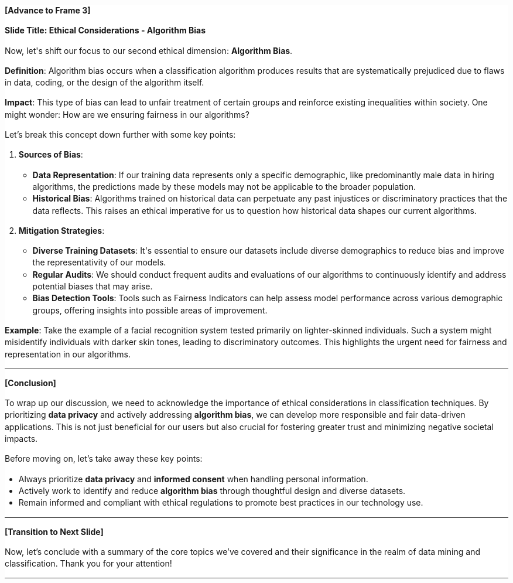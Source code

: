 
**[Advance to Frame 3]**

**Slide Title: Ethical Considerations - Algorithm Bias**

Now, let's shift our focus to our second ethical dimension: **Algorithm Bias**. 

**Definition**: Algorithm bias occurs when a classification algorithm produces results that are systematically prejudiced due to flaws in data, coding, or the design of the algorithm itself.

**Impact**: This type of bias can lead to unfair treatment of certain groups and reinforce existing inequalities within society. One might wonder: How are we ensuring fairness in our algorithms?

Let’s break this concept down further with some key points:

1. **Sources of Bias**:
   - **Data Representation**: If our training data represents only a specific demographic, like predominantly male data in hiring algorithms, the predictions made by these models may not be applicable to the broader population. 
   - **Historical Bias**: Algorithms trained on historical data can perpetuate any past injustices or discriminatory practices that the data reflects. This raises an ethical imperative for us to question how historical data shapes our current algorithms.

2. **Mitigation Strategies**:
   - **Diverse Training Datasets**: It's essential to ensure our datasets include diverse demographics to reduce bias and improve the representativity of our models.
   - **Regular Audits**: We should conduct frequent audits and evaluations of our algorithms to continuously identify and address potential biases that may arise.
   - **Bias Detection Tools**: Tools such as Fairness Indicators can help assess model performance across various demographic groups, offering insights into possible areas of improvement.

**Example**: Take the example of a facial recognition system tested primarily on lighter-skinned individuals. Such a system might misidentify individuals with darker skin tones, leading to discriminatory outcomes. This highlights the urgent need for fairness and representation in our algorithms.

---

**[Conclusion]**

To wrap up our discussion, we need to acknowledge the importance of ethical considerations in classification techniques. By prioritizing **data privacy** and actively addressing **algorithm bias**, we can develop more responsible and fair data-driven applications. This is not just beneficial for our users but also crucial for fostering greater trust and minimizing negative societal impacts.

Before moving on, let’s take away these key points:

- Always prioritize **data privacy** and **informed consent** when handling personal information.
- Actively work to identify and reduce **algorithm bias** through thoughtful design and diverse datasets.
- Remain informed and compliant with ethical regulations to promote best practices in our technology use.

---

**[Transition to Next Slide]**

Now, let’s conclude with a summary of the core topics we’ve covered and their significance in the realm of data mining and classification. Thank you for your attention!

---
